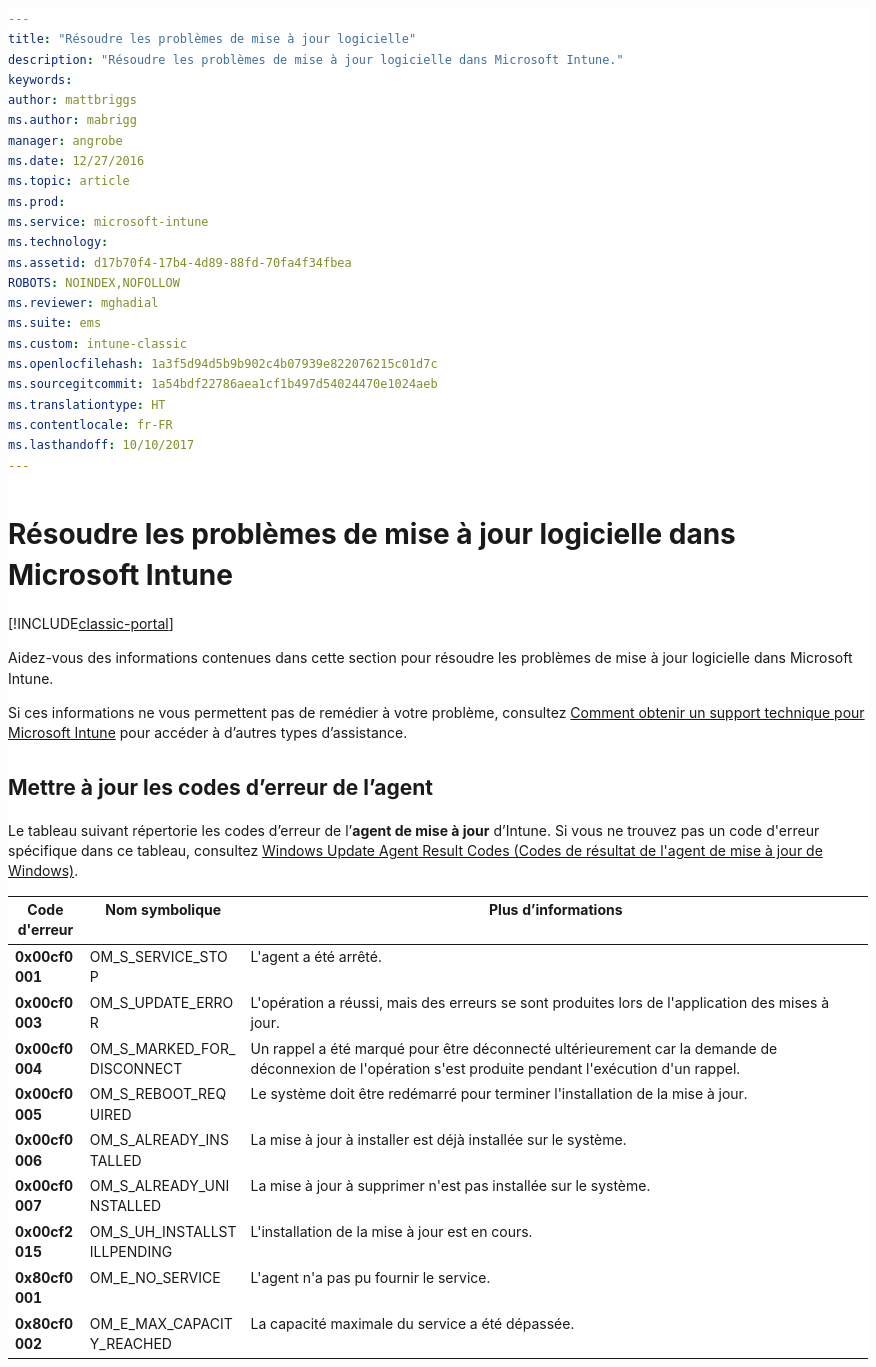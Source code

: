 ```yaml
---
title: "Résoudre les problèmes de mise à jour logicielle"
description: "Résoudre les problèmes de mise à jour logicielle dans Microsoft Intune."
keywords: 
author: mattbriggs
ms.author: mabrigg
manager: angrobe
ms.date: 12/27/2016
ms.topic: article
ms.prod: 
ms.service: microsoft-intune
ms.technology: 
ms.assetid: d17b70f4-17b4-4d89-88fd-70fa4f34fbea
ROBOTS: NOINDEX,NOFOLLOW
ms.reviewer: mghadial
ms.suite: ems
ms.custom: intune-classic
ms.openlocfilehash: 1a3f5d94d5b9b902c4b07939e822076215c01d7c
ms.sourcegitcommit: 1a54bdf22786aea1cf1b497d54024470e1024aeb
ms.translationtype: HT
ms.contentlocale: fr-FR
ms.lasthandoff: 10/10/2017
---
```

# <a name="troubleshoot-software-updates-in-microsoft-intune"></a>Résoudre les problèmes de mise à jour logicielle dans Microsoft Intune

[!INCLUDE[classic-portal](../includes/classic-portal.md)]

Aidez-vous des informations contenues dans cette section pour résoudre les problèmes de mise à jour logicielle dans Microsoft Intune.

Si ces informations ne vous permettent pas de remédier à votre problème, consultez [Comment obtenir un support technique pour Microsoft Intune](how-to-get-support-for-microsoft-intune.md) pour accéder à d’autres types d’assistance.

## <a name="update-agent-error-codes"></a>Mettre à jour les codes d’erreur de l’agent

Le tableau suivant répertorie les codes d’erreur de l’**agent de mise à jour** d’Intune. Si vous ne trouvez pas un code d'erreur spécifique dans ce tableau, consultez [Windows Update Agent Result Codes (Codes de résultat de l'agent de mise à jour de Windows)](http://go.microsoft.com/fwlink/?LinkID=221542).

|Code d'erreur|Nom symbolique|Plus d’informations|
|--------------|-----------------|--------------------|
|**0x00cf0001**|OM_S_SERVICE_STOP|L'agent a été arrêté.|
|**0x00cf0003**|OM_S_UPDATE_ERROR|L'opération a réussi, mais des erreurs se sont produites lors de l'application des mises à jour.|
|**0x00cf0004**|OM_S_MARKED_FOR_DISCONNECT|Un rappel a été marqué pour être déconnecté ultérieurement car la demande de déconnexion de l'opération s'est produite pendant l'exécution d'un rappel.|
|**0x00cf0005**|OM_S_REBOOT_REQUIRED|Le système doit être redémarré pour terminer l'installation de la mise à jour.|
|**0x00cf0006**|OM_S_ALREADY_INSTALLED|La mise à jour à installer est déjà installée sur le système.|
|**0x00cf0007**|OM_S_ALREADY_UNINSTALLED|La mise à jour à supprimer n'est pas installée sur le système.|
|**0x00cf2015**|OM_S_UH_INSTALLSTILLPENDING|L'installation de la mise à jour est en cours.|
|**0x80cf0001**|OM_E_NO_SERVICE|L'agent n'a pas pu fournir le service.|
|**0x80cf0002**|OM_E_MAX_CAPACITY_REACHED|La capacité maximale du service a été dépassée.|